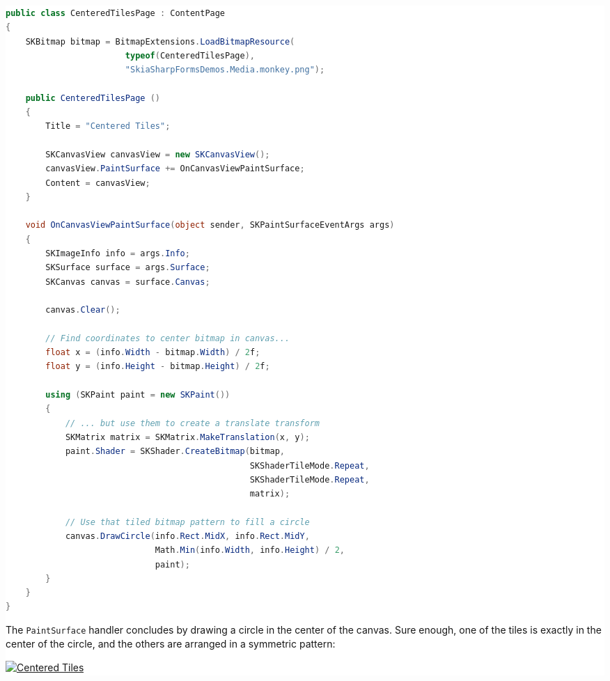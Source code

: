 ```csharp
public class CenteredTilesPage : ContentPage
{
    SKBitmap bitmap = BitmapExtensions.LoadBitmapResource(
                        typeof(CenteredTilesPage),
                        "SkiaSharpFormsDemos.Media.monkey.png");

    public CenteredTilesPage ()
    {
        Title = "Centered Tiles";

        SKCanvasView canvasView = new SKCanvasView();
        canvasView.PaintSurface += OnCanvasViewPaintSurface;
        Content = canvasView;
    }

    void OnCanvasViewPaintSurface(object sender, SKPaintSurfaceEventArgs args)
    {
        SKImageInfo info = args.Info;
        SKSurface surface = args.Surface;
        SKCanvas canvas = surface.Canvas;

        canvas.Clear();

        // Find coordinates to center bitmap in canvas...
        float x = (info.Width - bitmap.Width) / 2f;
        float y = (info.Height - bitmap.Height) / 2f;

        using (SKPaint paint = new SKPaint())
        {
            // ... but use them to create a translate transform
            SKMatrix matrix = SKMatrix.MakeTranslation(x, y);
            paint.Shader = SKShader.CreateBitmap(bitmap,
                                                 SKShaderTileMode.Repeat,
                                                 SKShaderTileMode.Repeat,
                                                 matrix);

            // Use that tiled bitmap pattern to fill a circle
            canvas.DrawCircle(info.Rect.MidX, info.Rect.MidY,
                              Math.Min(info.Width, info.Height) / 2,
                              paint);
        }
    }
}
```

The `PaintSurface` handler concludes by drawing a circle in the center of the canvas. Sure enough, one of the tiles is exactly in the center of the circle, and the others are arranged in a symmetric pattern:

[![Centered Tiles](bitmap-tiling-images/CenteredTiles.png "Centered Tiles")](bitmap-tiling-images/CenteredTiles-Large.png#lightbox)
